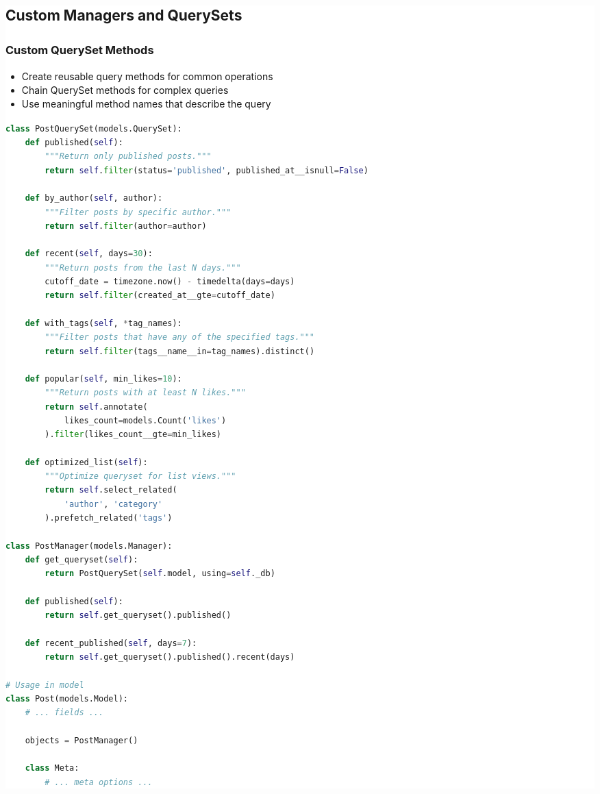 ## Custom Managers and QuerySets

### Custom QuerySet Methods
- Create reusable query methods for common operations
- Chain QuerySet methods for complex queries
- Use meaningful method names that describe the query

```python
class PostQuerySet(models.QuerySet):
    def published(self):
        """Return only published posts."""
        return self.filter(status='published', published_at__isnull=False)

    def by_author(self, author):
        """Filter posts by specific author."""
        return self.filter(author=author)

    def recent(self, days=30):
        """Return posts from the last N days."""
        cutoff_date = timezone.now() - timedelta(days=days)
        return self.filter(created_at__gte=cutoff_date)

    def with_tags(self, *tag_names):
        """Filter posts that have any of the specified tags."""
        return self.filter(tags__name__in=tag_names).distinct()

    def popular(self, min_likes=10):
        """Return posts with at least N likes."""
        return self.annotate(
            likes_count=models.Count('likes')
        ).filter(likes_count__gte=min_likes)

    def optimized_list(self):
        """Optimize queryset for list views."""
        return self.select_related(
            'author', 'category'
        ).prefetch_related('tags')

class PostManager(models.Manager):
    def get_queryset(self):
        return PostQuerySet(self.model, using=self._db)

    def published(self):
        return self.get_queryset().published()

    def recent_published(self, days=7):
        return self.get_queryset().published().recent(days)

# Usage in model
class Post(models.Model):
    # ... fields ...

    objects = PostManager()

    class Meta:
        # ... meta options ...
```
